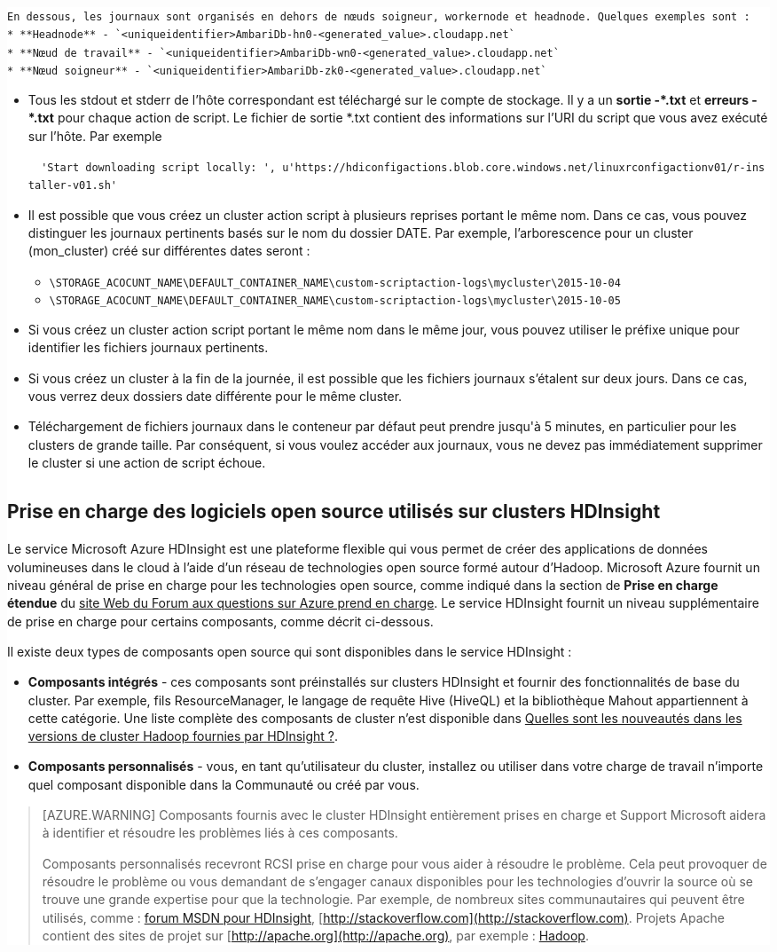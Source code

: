     En dessous, les journaux sont organisés en dehors de nœuds soigneur, workernode et headnode. Quelques exemples sont :
    * **Headnode** - `<uniqueidentifier>AmbariDb-hn0-<generated_value>.cloudapp.net`
    * **Nœud de travail** - `<uniqueidentifier>AmbariDb-wn0-<generated_value>.cloudapp.net`
    * **Nœud soigneur** - `<uniqueidentifier>AmbariDb-zk0-<generated_value>.cloudapp.net`

* Tous les stdout et stderr de l’hôte correspondant est téléchargé sur le compte de stockage. Il y a un **sortie -\*.txt** et **erreurs -\*.txt** pour chaque action de script. Le fichier de sortie *.txt contient des informations sur l’URI du script que vous avez exécuté sur l’hôte. Par exemple

        'Start downloading script locally: ', u'https://hdiconfigactions.blob.core.windows.net/linuxrconfigactionv01/r-installer-v01.sh'

* Il est possible que vous créez un cluster action script à plusieurs reprises portant le même nom. Dans ce cas, vous pouvez distinguer les journaux pertinents basés sur le nom du dossier DATE. Par exemple, l’arborescence pour un cluster (mon_cluster) créé sur différentes dates seront :
    * `\STORAGE_ACOCUNT_NAME\DEFAULT_CONTAINER_NAME\custom-scriptaction-logs\mycluster\2015-10-04`
    * `\STORAGE_ACOCUNT_NAME\DEFAULT_CONTAINER_NAME\custom-scriptaction-logs\mycluster\2015-10-05`

* Si vous créez un cluster action script portant le même nom dans le même jour, vous pouvez utiliser le préfixe unique pour identifier les fichiers journaux pertinents.

* Si vous créez un cluster à la fin de la journée, il est possible que les fichiers journaux s’étalent sur deux jours. Dans ce cas, vous verrez deux dossiers date différente pour le même cluster.

* Téléchargement de fichiers journaux dans le conteneur par défaut peut prendre jusqu'à 5 minutes, en particulier pour les clusters de grande taille. Par conséquent, si vous voulez accéder aux journaux, vous ne devez pas immédiatement supprimer le cluster si une action de script échoue.


## <a name="support-for-open-source-software-used-on-hdinsight-clusters"></a>Prise en charge des logiciels open source utilisés sur clusters HDInsight

Le service Microsoft Azure HDInsight est une plateforme flexible qui vous permet de créer des applications de données volumineuses dans le cloud à l’aide d’un réseau de technologies open source formé autour d’Hadoop. Microsoft Azure fournit un niveau général de prise en charge pour les technologies open source, comme indiqué dans la section de **Prise en charge étendue** du [site Web du Forum aux questions sur Azure prend en charge](https://azure.microsoft.com/support/faq/). Le service HDInsight fournit un niveau supplémentaire de prise en charge pour certains composants, comme décrit ci-dessous.

Il existe deux types de composants open source qui sont disponibles dans le service HDInsight :

- **Composants intégrés** - ces composants sont préinstallés sur clusters HDInsight et fournir des fonctionnalités de base du cluster. Par exemple, fils ResourceManager, le langage de requête Hive (HiveQL) et la bibliothèque Mahout appartiennent à cette catégorie. Une liste complète des composants de cluster n’est disponible dans [Quelles sont les nouveautés dans les versions de cluster Hadoop fournies par HDInsight ?](hdinsight-component-versioning.md).

- **Composants personnalisés** - vous, en tant qu’utilisateur du cluster, installez ou utiliser dans votre charge de travail n’importe quel composant disponible dans la Communauté ou créé par vous.

> [AZURE.WARNING] Composants fournis avec le cluster HDInsight entièrement prises en charge et Support Microsoft aidera à identifier et résoudre les problèmes liés à ces composants.
>
> Composants personnalisés recevront RCSI prise en charge pour vous aider à résoudre le problème. Cela peut provoquer de résoudre le problème ou vous demandant de s’engager canaux disponibles pour les technologies d’ouvrir la source où se trouve une grande expertise pour que la technologie. Par exemple, de nombreux sites communautaires qui peuvent être utilisés, comme : [forum MSDN pour HDInsight](https://social.msdn.microsoft.com/Forums/azure/en-US/home?forum=hdinsight), [http://stackoverflow.com](http://stackoverflow.com). Projets Apache contient des sites de projet sur [http://apache.org](http://apache.org), par exemple : [Hadoop](http://hadoop.apache.org/).


[img-hdi-cluster-states]: ./media/hdinsight-hadoop-customize-cluster-linux/HDI-Cluster-state.png "Étapes de création d’un cluster"